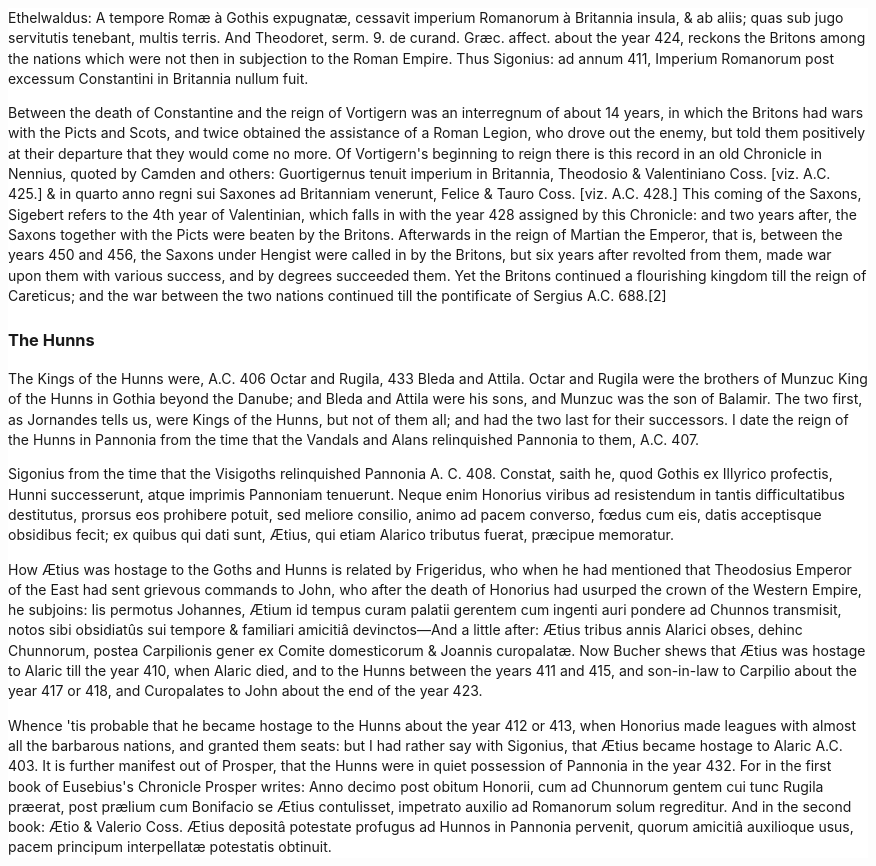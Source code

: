 Ethelwaldus: A tempore Romæ à Gothis expugnatæ, cessavit imperium Romanorum à Britannia insula, & ab aliis; quas sub jugo servitutis tenebant, multis terris. And Theodoret, serm. 9. de curand. Græc. affect. about the year 424, reckons the Britons among the nations which were not then in subjection to the Roman Empire. Thus Sigonius: ad annum 411, Imperium Romanorum post excessum Constantini in Britannia nullum fuit.

Between the death of Constantine and the reign of Vortigern was an interregnum of about 14 years, in which the Britons had wars with the Picts and Scots, and twice obtained the assistance of a Roman Legion, who drove out the enemy, but told them positively at their departure that they would come no more. Of Vortigern's beginning to reign there is this record in an old Chronicle in Nennius, quoted by Camden and others: Guortigernus tenuit imperium in Britannia, Theodosio & Valentiniano Coss. [viz. A.C. 425.] & in quarto anno regni sui Saxones ad Britanniam venerunt, Felice & Tauro Coss. [viz. A.C. 428.] This coming of the Saxons, Sigebert refers to the 4th year of Valentinian, which falls in with the year 428 assigned by this Chronicle: and two years after, the Saxons together with the Picts were beaten by the Britons. Afterwards in the reign of Martian the Emperor, that is, between the years 450 and 456, the Saxons under Hengist were called in by the Britons, but six years after revolted from them, made war upon them with various success, and by degrees succeeded them. Yet the Britons continued a flourishing kingdom till the reign of Careticus; and the war between the two nations continued till the pontificate of Sergius A.C. 688.[2]



### The Hunns

The Kings of the Hunns were, A.C. 406 Octar and Rugila, 433 Bleda and Attila. Octar and Rugila were the brothers of Munzuc King of the Hunns in Gothia beyond the Danube; and Bleda and Attila were his sons, and Munzuc was the son of Balamir. The two first, as Jornandes tells us, were Kings of the Hunns, but not of them all; and had the two last for their successors. I date the reign of the Hunns in Pannonia from the time that the Vandals and Alans relinquished Pannonia to them, A.C. 407.

Sigonius from the time that the Visigoths relinquished Pannonia A. C. 408. Constat, saith he, quod Gothis ex Illyrico profectis, Hunni successerunt, atque imprimis Pannoniam tenuerunt. Neque enim Honorius viribus ad resistendum in tantis difficultatibus destitutus, prorsus eos prohibere potuit, sed meliore consilio, animo ad pacem converso, fœdus cum eis, datis acceptisque obsidibus fecit; ex quibus qui dati sunt, Ætius, qui etiam Alarico tributus fuerat, præcipue memoratur. 

How Ætius was hostage to the Goths and Hunns is related by Frigeridus, who when he had mentioned that Theodosius Emperor of the East had sent grievous commands to John, who after the death of Honorius had usurped the crown of the Western Empire, he subjoins: Iis permotus Johannes, Ætium id tempus curam palatii gerentem cum ingenti auri pondere ad Chunnos transmisit, notos sibi obsidiatûs sui tempore & familiari amicitiâ devinctos—And a little after: Ætius tribus annis Alarici obses, dehinc Chunnorum, postea Carpilionis gener ex Comite domesticorum & Joannis curopalatæ. Now Bucher shews that Ætius was hostage to Alaric till the year 410, when Alaric died, and to the Hunns between the years 411 and 415, and son-in-law to Carpilio about the year 417 or 418, and Curopalates to John about the end of the year 423. 

Whence 'tis probable that he became hostage to the Hunns about the year 412 or 413, when Honorius made leagues with almost all the barbarous nations, and granted them seats: but I had rather say with Sigonius, that Ætius became hostage to Alaric A.C. 403. It is further manifest out of Prosper, that the Hunns were in quiet possession of Pannonia in the year 432. For in the first book of Eusebius's Chronicle Prosper writes: Anno decimo post obitum Honorii, cum ad Chunnorum gentem cui tunc Rugila præerat, post prælium cum Bonifacio se Ætius contulisset, impetrato auxilio ad Romanorum solum regreditur. And in the second book: Ætio & Valerio Coss. Ætius depositâ potestate profugus ad Hunnos in Pannonia pervenit, quorum amicitiâ auxilioque usus, pacem principum interpellatæ potestatis obtinuit. 
